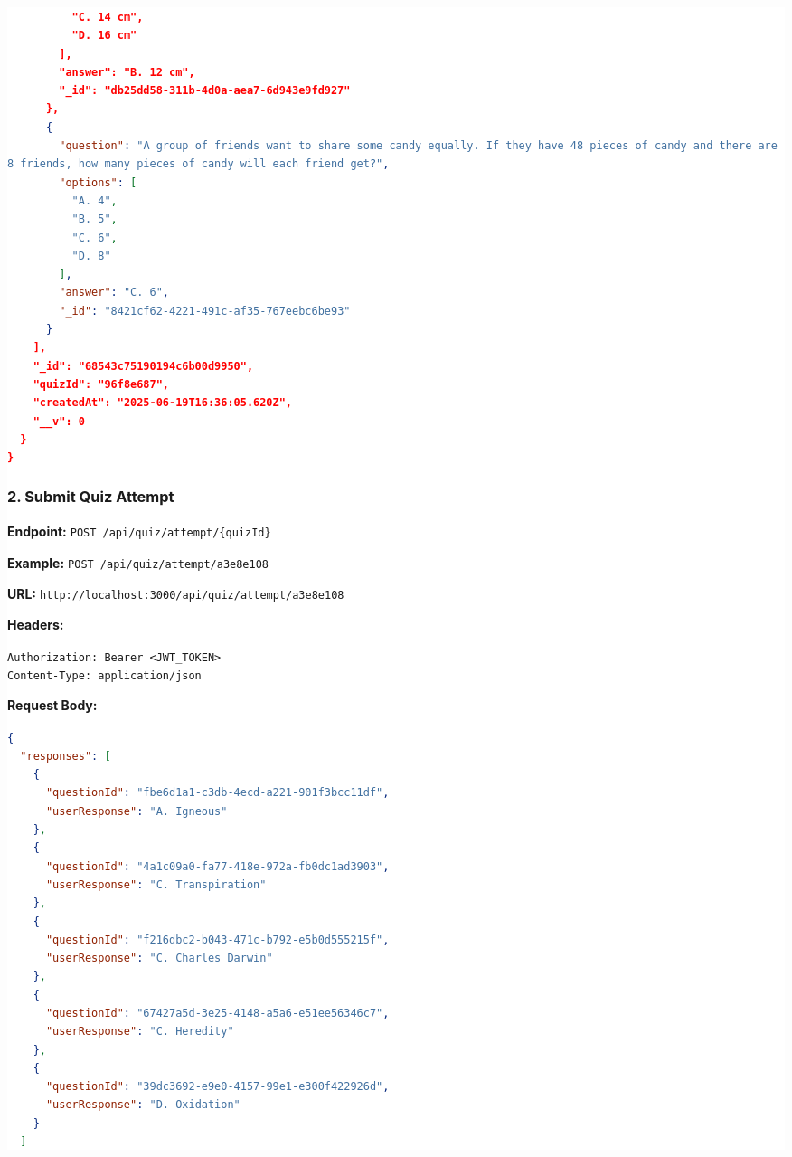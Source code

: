 ```json
          "C. 14 cm",
          "D. 16 cm"
        ],
        "answer": "B. 12 cm",
        "_id": "db25dd58-311b-4d0a-aea7-6d943e9fd927"
      },
      {
        "question": "A group of friends want to share some candy equally. If they have 48 pieces of candy and there are 8 friends, how many pieces of candy will each friend get?",
        "options": [
          "A. 4",
          "B. 5",
          "C. 6",
          "D. 8"
        ],
        "answer": "C. 6",
        "_id": "8421cf62-4221-491c-af35-767eebc6be93"
      }
    ],
    "_id": "68543c75190194c6b00d9950",
    "quizId": "96f8e687",
    "createdAt": "2025-06-19T16:36:05.620Z",
    "__v": 0
  }
}
```

### 2. Submit Quiz Attempt

**Endpoint:** `POST /api/quiz/attempt/{quizId}`

**Example:** `POST /api/quiz/attempt/a3e8e108`

**URL:** `http://localhost:3000/api/quiz/attempt/a3e8e108`

**Headers:**
```
Authorization: Bearer <JWT_TOKEN>
Content-Type: application/json
```

**Request Body:**
```json
{
  "responses": [
    {
      "questionId": "fbe6d1a1-c3db-4ecd-a221-901f3bcc11df",
      "userResponse": "A. Igneous"
    },
    {
      "questionId": "4a1c09a0-fa77-418e-972a-fb0dc1ad3903",
      "userResponse": "C. Transpiration"
    },
    {
      "questionId": "f216dbc2-b043-471c-b792-e5b0d555215f",
      "userResponse": "C. Charles Darwin"
    },
    {
      "questionId": "67427a5d-3e25-4148-a5a6-e51ee56346c7",
      "userResponse": "C. Heredity"
    },
    {
      "questionId": "39dc3692-e9e0-4157-99e1-e300f422926d",
      "userResponse": "D. Oxidation"
    }
  ]
```